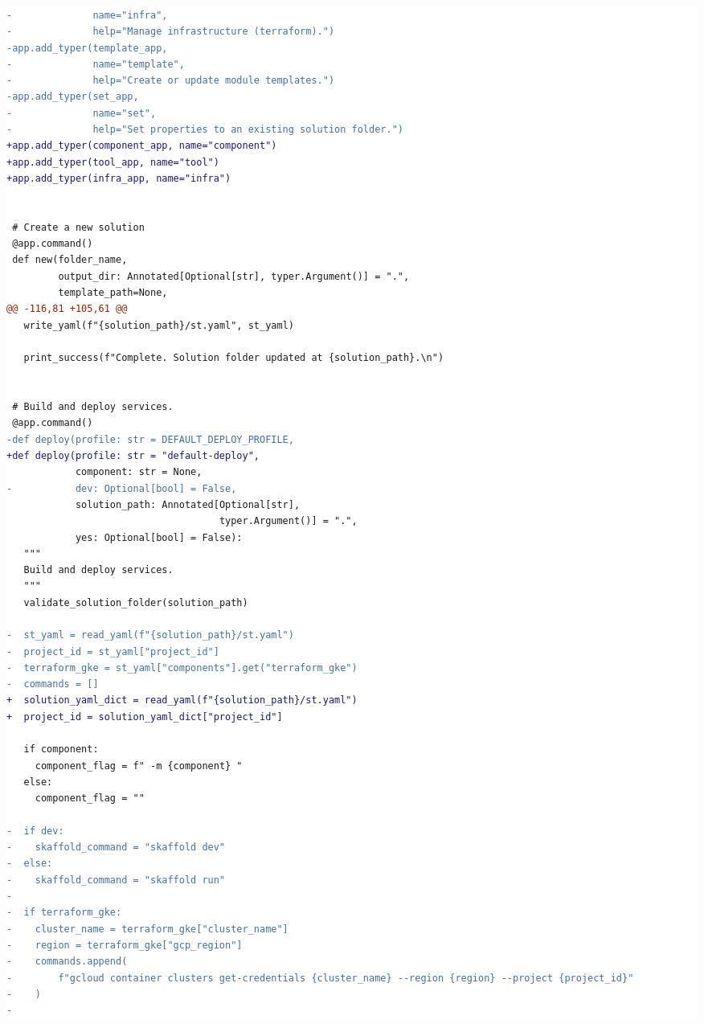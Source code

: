 ```diff
-              name="infra",
-              help="Manage infrastructure (terraform).")
-app.add_typer(template_app,
-              name="template",
-              help="Create or update module templates.")
-app.add_typer(set_app,
-              name="set",
-              help="Set properties to an existing solution folder.")
+app.add_typer(component_app, name="component")
+app.add_typer(tool_app, name="tool")
+app.add_typer(infra_app, name="infra")
 
 
 # Create a new solution
 @app.command()
 def new(folder_name,
         output_dir: Annotated[Optional[str], typer.Argument()] = ".",
         template_path=None,
@@ -116,81 +105,61 @@
   write_yaml(f"{solution_path}/st.yaml", st_yaml)
 
   print_success(f"Complete. Solution folder updated at {solution_path}.\n")
 
 
 # Build and deploy services.
 @app.command()
-def deploy(profile: str = DEFAULT_DEPLOY_PROFILE,
+def deploy(profile: str = "default-deploy",
            component: str = None,
-           dev: Optional[bool] = False,
            solution_path: Annotated[Optional[str],
                                     typer.Argument()] = ".",
            yes: Optional[bool] = False):
   """
   Build and deploy services.
   """
   validate_solution_folder(solution_path)
 
-  st_yaml = read_yaml(f"{solution_path}/st.yaml")
-  project_id = st_yaml["project_id"]
-  terraform_gke = st_yaml["components"].get("terraform_gke")
-  commands = []
+  solution_yaml_dict = read_yaml(f"{solution_path}/st.yaml")
+  project_id = solution_yaml_dict["project_id"]
 
   if component:
     component_flag = f" -m {component} "
   else:
     component_flag = ""
 
-  if dev:
-    skaffold_command = "skaffold dev"
-  else:
-    skaffold_command = "skaffold run"
-
-  if terraform_gke:
-    cluster_name = terraform_gke["cluster_name"]
-    region = terraform_gke["gcp_region"]
-    commands.append(
-        f"gcloud container clusters get-credentials {cluster_name} --region {region} --project {project_id}"
-    )
-
```
